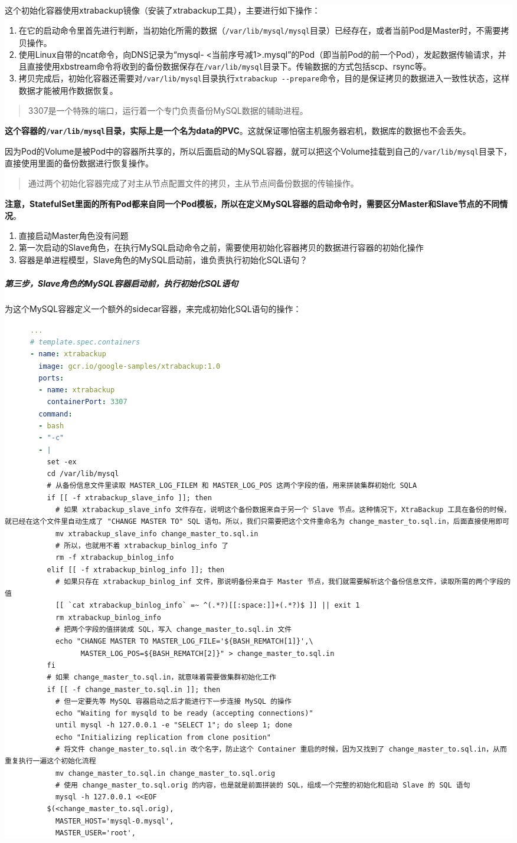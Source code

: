 这个初始化容器使用xtrabackup镜像（安装了xtrabackup工具），主要进行如下操作：

1. 在它的启动命令里首先进行判断，当初始化所需的数据（`/var/lib/mysql/mysql`目录）已经存在，或者当前Pod是Master时，不需要拷贝操作。
2. 使用Linux自带的ncat命令，向DNS记录为“mysql- <当前序号减1>.mysql”的Pod（即当前Pod的前一个Pod），发起数据传输请求，并且直接使用xbstream命令将收到的备份数据保存在`/var/lib/mysql`目录下。传输数据的方式包括scp、rsync等。
3. 拷贝完成后，初始化容器还需要对`/var/lib/mysql`目录执行`xtrabackup --prepare`命令，目的是保证拷贝的数据进入一致性状态，这样数据才能被用作数据恢复。

> 3307是一个特殊的端口，运行着一个专门负责备份MySQL数据的辅助进程。

**这个容器的`/var/lib/mysql`目录，实际上是一个名为data的PVC**。这就保证哪怕宿主机服务器宕机，数据库的数据也不会丢失。

因为Pod的Volume是被Pod中的容器所共享的，所以后面启动的MySQL容器，就可以把这个Volume挂载到自己的`/var/lib/mysql`目录下，直接使用里面的备份数据进行恢复操作。

> 通过两个初始化容器完成了对主从节点配置文件的拷贝，主从节点间备份数据的传输操作。

**注意，StatefulSet里面的所有Pod都来自同一个Pod模板，所以在定义MySQL容器的启动命令时，需要区分Master和Slave节点的不同情况**。

1. 直接启动Master角色没有问题
2. 第一次启动的Slave角色，在执行MySQL启动命令之前，需要使用初始化容器拷贝的数据进行容器的初始化操作
3. 容器是单进程模型，Slave角色的MySQL启动前，谁负责执行初始化SQL语句？

##### 第三步，Slave角色的MySQL容器启动前，执行初始化SQL语句

为这个MySQL容器定义一个额外的sidecar容器，来完成初始化SQL语句的操作：

```yaml
      ...
      # template.spec.containers
      - name: xtrabackup
        image: gcr.io/google-samples/xtrabackup:1.0
        ports:
        - name: xtrabackup
          containerPort: 3307
        command:
        - bash
        - "-c"
        - |
          set -ex
          cd /var/lib/mysql
          # 从备份信息文件里读取 MASTER_LOG_FILEM 和 MASTER_LOG_POS 这两个字段的值，用来拼装集群初始化 SQLA
          if [[ -f xtrabackup_slave_info ]]; then
            # 如果 xtrabackup_slave_info 文件存在，说明这个备份数据来自于另一个 Slave 节点。这种情况下，XtraBackup 工具在备份的时候，就已经在这个文件里自动生成了 "CHANGE MASTER TO" SQL 语句。所以，我们只需要把这个文件重命名为 change_master_to.sql.in，后面直接使用即可
            mv xtrabackup_slave_info change_master_to.sql.in
            # 所以，也就用不着 xtrabackup_binlog_info 了
            rm -f xtrabackup_binlog_info
          elif [[ -f xtrabackup_binlog_info ]]; then
            # 如果只存在 xtrabackup_binlog_inf 文件，那说明备份来自于 Master 节点，我们就需要解析这个备份信息文件，读取所需的两个字段的值
            [[ `cat xtrabackup_binlog_info` =~ ^(.*?)[[:space:]]+(.*?)$ ]] || exit 1
            rm xtrabackup_binlog_info
            # 把两个字段的值拼装成 SQL，写入 change_master_to.sql.in 文件
            echo "CHANGE MASTER TO MASTER_LOG_FILE='${BASH_REMATCH[1]}',\
                  MASTER_LOG_POS=${BASH_REMATCH[2]}" > change_master_to.sql.in
          fi
          # 如果 change_master_to.sql.in，就意味着需要做集群初始化工作
          if [[ -f change_master_to.sql.in ]]; then
            # 但一定要先等 MySQL 容器启动之后才能进行下一步连接 MySQL 的操作
            echo "Waiting for mysqld to be ready (accepting connections)"
            until mysql -h 127.0.0.1 -e "SELECT 1"; do sleep 1; done
            echo "Initializing replication from clone position"
            # 将文件 change_master_to.sql.in 改个名字，防止这个 Container 重启的时候，因为又找到了 change_master_to.sql.in，从而重复执行一遍这个初始化流程
            mv change_master_to.sql.in change_master_to.sql.orig
            # 使用 change_master_to.sql.orig 的内容，也是就是前面拼装的 SQL，组成一个完整的初始化和启动 Slave 的 SQL 语句
            mysql -h 127.0.0.1 <<EOF
          $(<change_master_to.sql.orig),
            MASTER_HOST='mysql-0.mysql',
            MASTER_USER='root',
```